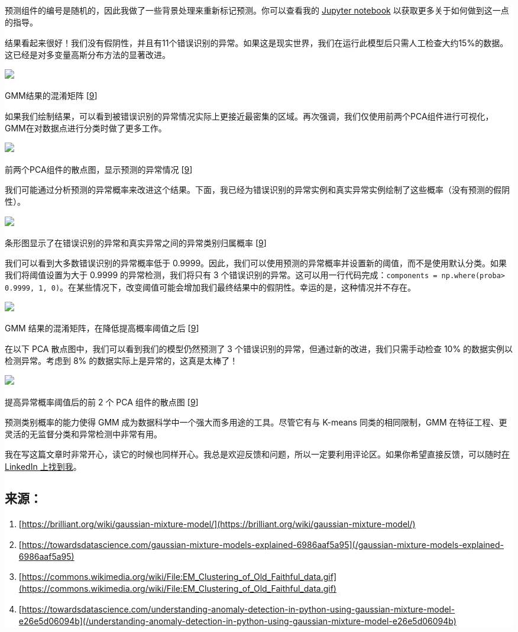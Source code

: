 预测组件的编号是随机的，因此我做了一些背景处理来重新标记预测。你可以查看我的 [Jupyter notebook](https://github.com/viyaleta/Medium-Code-Examples/blob/main/GMM/3%20Use-Cases%20for%20GMM.ipynb) 以获取更多关于如何做到这一点的指导。

结果看起来很好！我们没有假阴性，并且有11个错误识别的异常。如果这是现实世界，我们在运行此模型后只需人工检查大约15%的数据。这已经是对多变量高斯分布方法的显著改进。

![](../Images/0a0149bc5a3f51631c72088af7d686eb.png)

GMM结果的混淆矩阵 [[9](https://github.com/viyaleta/Medium-Code-Examples/blob/main/GMM/3%20Use-Cases%20for%20GMM.ipynb)]

如果我们绘制结果，可以看到被错误识别的异常情况实际上更接近最密集的区域。再次强调，我们仅使用前两个PCA组件进行可视化，GMM在对数据点进行分类时做了更多工作。

![](../Images/706cf41f59a0847713126bce99a11db9.png)

前两个PCA组件的散点图，显示预测的异常情况 [[9](https://github.com/viyaleta/Medium-Code-Examples/blob/main/GMM/3%20Use-Cases%20for%20GMM.ipynb)]

我们可能通过分析预测的异常概率来改进这个结果。下面，我已经为错误识别的异常实例和真实异常实例绘制了这些概率（没有预测的假阴性）。

![](../Images/04a51ec35f2cbfcf0c692cf1e5b2ad2f.png)

条形图显示了在错误识别的异常和真实异常之间的异常类别归属概率 [[9](https://github.com/viyaleta/Medium-Code-Examples/blob/main/GMM/3%20Use-Cases%20for%20GMM.ipynb)]

我们可以看到大多数错误识别的异常概率低于 0.9999。因此，我们可以使用预测的异常概率并设置新的阈值，而不是使用默认分类。如果我们将阈值设置为大于 0.9999 的异常检测，我们将只有 3 个错误识别的异常。这可以用一行代码完成：`components = np.where(proba>0.9999, 1, 0)`。在某些情况下，改变阈值可能会增加我们最终结果中的假阴性。幸运的是，这种情况并不存在。

![](../Images/4747a4b5145bbd2020e95a3fa57ed7dd.png)

GMM 结果的混淆矩阵，在降低提高概率阈值之后 [[9](https://github.com/viyaleta/Medium-Code-Examples/blob/main/GMM/3%20Use-Cases%20for%20GMM.ipynb)]

在以下 PCA 散点图中，我们可以看到我们的模型仍然预测了 3 个错误识别的异常，但通过新的改进，我们只需手动检查 10% 的数据实例以检测异常。考虑到 8% 的数据实际上是异常的，这真是太棒了！

![](../Images/cdc939fc37c9e0326251483df54cac8d.png)

提高异常概率阈值后的前 2 个 PCA 组件的散点图 [[9](https://github.com/viyaleta/Medium-Code-Examples/blob/main/GMM/3%20Use-Cases%20for%20GMM.ipynb)]

预测类别概率的能力使得 GMM 成为数据科学中一个强大而多用途的工具。尽管它有与 K-means 同类的相同限制，GMM 在特征工程、更灵活的无监督分类和异常检测中非常有用。

我在写这篇文章时非常开心，读它的时候也同样开心。我总是欢迎反馈和问题，所以一定要利用评论区。如果你希望直接反馈，可以随时[在 LinkedIn 上找到我](https://www.linkedin.com/in/viyaleta/)。

## 来源：

1.  [https://brilliant.org/wiki/gaussian-mixture-model/](https://brilliant.org/wiki/gaussian-mixture-model/)

1.  [https://towardsdatascience.com/gaussian-mixture-models-explained-6986aaf5a95](/gaussian-mixture-models-explained-6986aaf5a95)

1.  [https://commons.wikimedia.org/wiki/File:EM_Clustering_of_Old_Faithful_data.gif](https://commons.wikimedia.org/wiki/File:EM_Clustering_of_Old_Faithful_data.gif)

1.  [https://towardsdatascience.com/understanding-anomaly-detection-in-python-using-gaussian-mixture-model-e26e5d06094b](/understanding-anomaly-detection-in-python-using-gaussian-mixture-model-e26e5d06094b)
